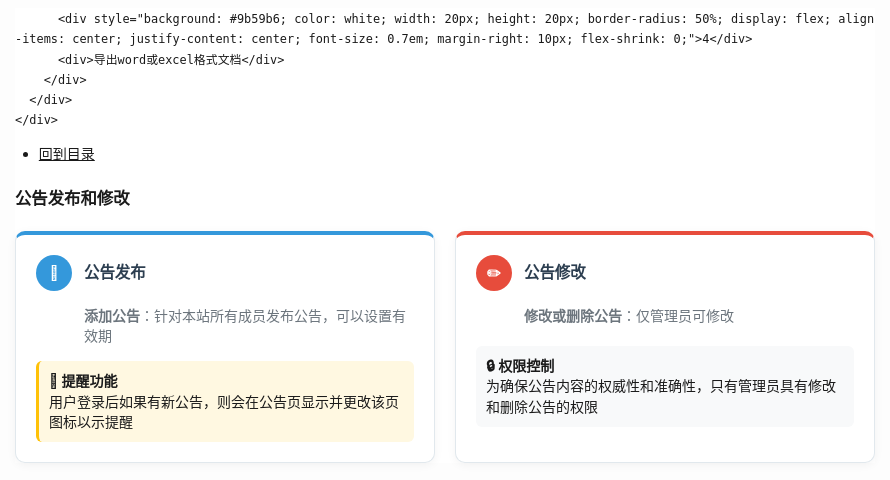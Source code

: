           <div style="background: #9b59b6; color: white; width: 20px; height: 20px; border-radius: 50%; display: flex; align-items: center; justify-content: center; font-size: 0.7em; margin-right: 10px; flex-shrink: 0;">4</div>
          <div>导出word或excel格式文档</div>
        </div>
      </div>
    </div>
  </div>
</div>

- [回到目录](#目录)

<a id="公告发布和修改"></a>

### 公告发布和修改

<div style="display: grid; grid-template-columns: repeat(auto-fit, minmax(300px, 1fr)); gap: 20px; margin: 20px 0;">
  <div style="border: 1px solid #e1e8ed; border-radius: 10px; padding: 20px; background: #fff; box-shadow: 0 2px 10px rgba(0,0,0,0.05); border-top: 4px solid #3498db;">
    <div style="display: flex; align-items: center; margin-bottom: 15px;">
      <div style="background: #3498db; color: white; width: 36px; height: 36px; border-radius: 50%; display: flex; align-items: center; justify-content: center; font-weight: bold; margin-right: 12px;">📢</div>
      <div style="font-weight: bold; font-size: 1.1em; color: #2c3e50;">公告发布</div>
    </div>
    <div style="padding-left: 48px; color: #6c757d; margin-bottom: 15px;">
      <strong>添加公告</strong>：针对本站所有成员发布公告，可以设置有效期
    </div>
    <div style="background: #fff8e1; border-radius: 6px; padding: 10px; border-left: 3px solid #ffc107; font-size: 1em;">
      <strong>🔔 提醒功能</strong><br>
      用户登录后如果有新公告，则会在公告页显示并更改该页图标以示提醒
    </div>
  </div>

  <div style="border: 1px solid #e1e8ed; border-radius: 10px; padding: 20px; background: #fff; box-shadow: 0 2px 10px rgba(0,0,0,0.05); border-top: 4px solid #e74c3c;">
    <div style="display: flex; align-items: center; margin-bottom: 15px;">
      <div style="background: #e74c3c; color: white; width: 36px; height: 36px; border-radius: 50%; display: flex; align-items: center; justify-content: center; font-weight: bold; margin-right: 12px;">✏️</div>
      <div style="font-weight: bold; font-size: 1.1em; color: #2c3e50;">公告修改</div>
    </div>
    <div style="padding-left: 48px; color: #6c757d;">
      <strong>修改或删除公告</strong>：仅管理员可修改
    </div>
    <div style="margin-top: 20px; padding: 10px; background: #f8f9fa; border-radius: 6px; font-size: 1em;">
      <strong>🔒 权限控制</strong><br>
      为确保公告内容的权威性和准确性，只有管理员具有修改和删除公告的权限
    </div>
  </div>
</div>

